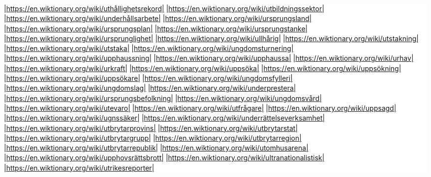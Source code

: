 |https://en.wiktionary.org/wiki/uthållighetsrekord|
|https://en.wiktionary.org/wiki/utbildningssektor|
|https://en.wiktionary.org/wiki/underhållsarbete|
|https://en.wiktionary.org/wiki/ursprungsland|
|https://en.wiktionary.org/wiki/ursprungsplan|
|https://en.wiktionary.org/wiki/ursprungstanke|
|https://en.wiktionary.org/wiki/ursprunglighet|
|https://en.wiktionary.org/wiki/ullhårig|
|https://en.wiktionary.org/wiki/utstakning|
|https://en.wiktionary.org/wiki/utstaka|
|https://en.wiktionary.org/wiki/ungdomsturnering|
|https://en.wiktionary.org/wiki/upphaussning|
|https://en.wiktionary.org/wiki/upphaussa|
|https://en.wiktionary.org/wiki/urhav|
|https://en.wiktionary.org/wiki/urkraft|
|https://en.wiktionary.org/wiki/uppsöka|
|https://en.wiktionary.org/wiki/uppsökning|
|https://en.wiktionary.org/wiki/uppsökare|
|https://en.wiktionary.org/wiki/ungdomsfylleri|
|https://en.wiktionary.org/wiki/ungdomslag|
|https://en.wiktionary.org/wiki/underprestera|
|https://en.wiktionary.org/wiki/ursprungsbefolkning|
|https://en.wiktionary.org/wiki/ungdomsvård|
|https://en.wiktionary.org/wiki/utevaro|
|https://en.wiktionary.org/wiki/utfrågare|
|https://en.wiktionary.org/wiki/uppsagd|
|https://en.wiktionary.org/wiki/ugnssäker|
|https://en.wiktionary.org/wiki/underrättelseverksamhet|
|https://en.wiktionary.org/wiki/utbrytarprovins|
|https://en.wiktionary.org/wiki/utbrytarstat|
|https://en.wiktionary.org/wiki/utbrytargrupp|
|https://en.wiktionary.org/wiki/utbrytarregion|
|https://en.wiktionary.org/wiki/utbrytarrepublik|
|https://en.wiktionary.org/wiki/utomhusarena|
|https://en.wiktionary.org/wiki/upphovsrättsbrott|
|https://en.wiktionary.org/wiki/ultranationalistisk|
|https://en.wiktionary.org/wiki/utrikesreporter|
